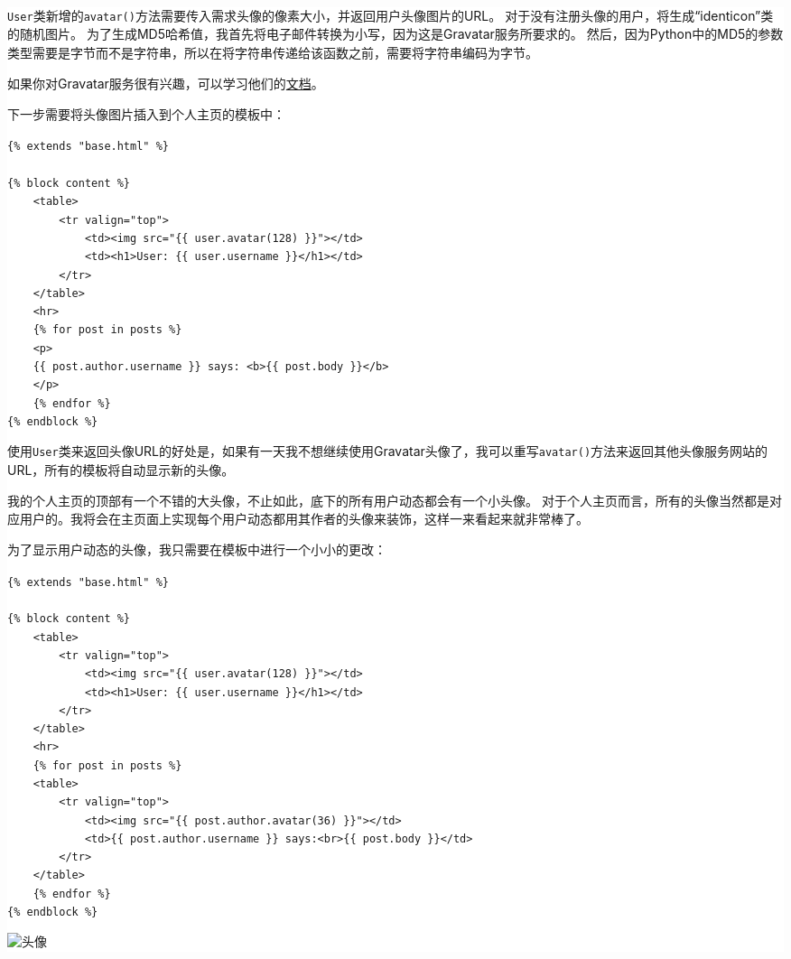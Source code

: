 `User`类新增的`avatar()`方法需要传入需求头像的像素大小，并返回用户头像图片的URL。 对于没有注册头像的用户，将生成“identicon”类的随机图片。 为了生成MD5哈希值，我首先将电子邮件转换为小写，因为这是Gravatar服务所要求的。 然后，因为Python中的MD5的参数类型需要是字节而不是字符串，所以在将字符串传递给该函数之前，需要将字符串编码为字节。

如果你对Gravatar服务很有兴趣，可以学习他们的[文档](https://gravatar.com/site/implement/images)。

下一步需要将头像图片插入到个人主页的模板中：
```
{% extends "base.html" %}

{% block content %}
    <table>
        <tr valign="top">
            <td><img src="{{ user.avatar(128) }}"></td>
            <td><h1>User: {{ user.username }}</h1></td>
        </tr>
    </table>
    <hr>
    {% for post in posts %}
    <p>
    {{ post.author.username }} says: <b>{{ post.body }}</b>
    </p>
    {% endfor %}
{% endblock %}
```

使用`User`类来返回头像URL的好处是，如果有一天我不想继续使用Gravatar头像了，我可以重写`avatar()`方法来返回其他头像服务网站的URL，所有的模板将自动显示新的头像。

我的个人主页的顶部有一个不错的大头像，不止如此，底下的所有用户动态都会有一个小头像。 对于个人主页而言，所有的头像当然都是对应用户的。我将会在主页面上实现每个用户动态都用其作者的头像来装饰，这样一来看起来就非常棒了。

为了显示用户动态的头像，我只需要在模板中进行一个小小的更改：
```
{% extends "base.html" %}

{% block content %}
    <table>
        <tr valign="top">
            <td><img src="{{ user.avatar(128) }}"></td>
            <td><h1>User: {{ user.username }}</h1></td>
        </tr>
    </table>
    <hr>
    {% for post in posts %}
    <table>
        <tr valign="top">
            <td><img src="{{ post.author.avatar(36) }}"></td>
            <td>{{ post.author.username }} says:<br>{{ post.body }}</td>
        </tr>
    </table>
    {% endfor %}
{% endblock %}
```

![头像](https://camo.githubusercontent.com/2d30a6e47d2018c96ccb89c4b0862750357574c8/687474703a2f2f75706c6f61642d696d616765732e6a69616e7368752e696f2f75706c6f61645f696d616765732f343936313532382d613831333330666232376264396566642e706e673f696d6167654d6f6772322f6175746f2d6f7269656e742f7374726970253743696d61676556696577322f322f772f31323430)
